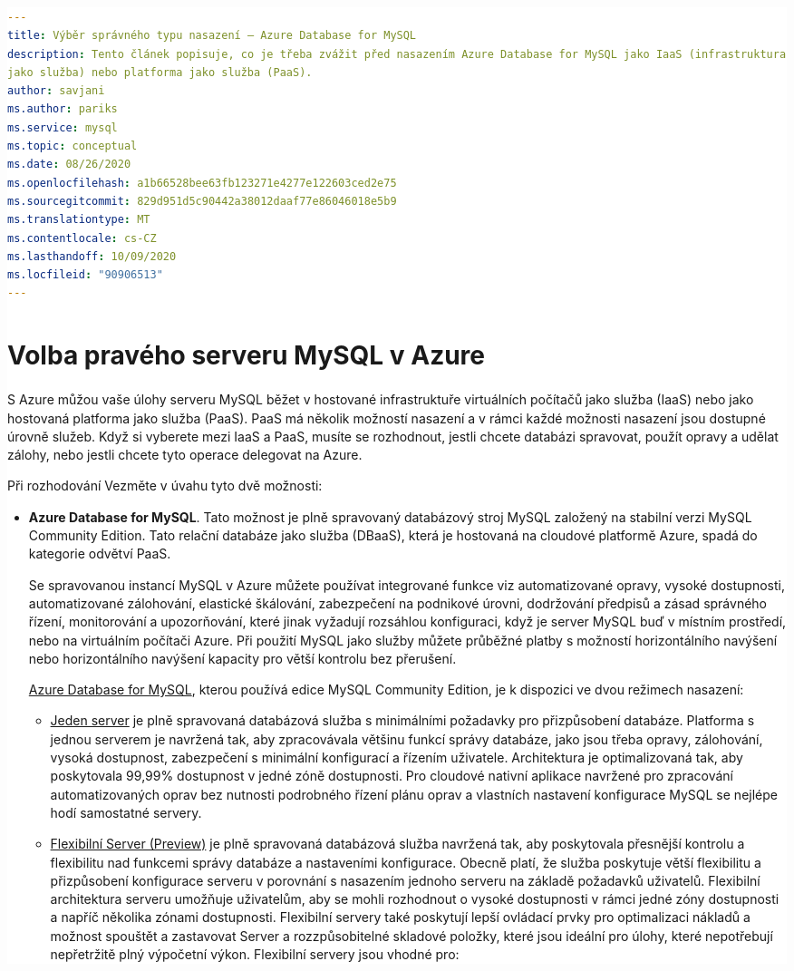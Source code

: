 ```yaml
---
title: Výběr správného typu nasazení – Azure Database for MySQL
description: Tento článek popisuje, co je třeba zvážit před nasazením Azure Database for MySQL jako IaaS (infrastruktura jako služba) nebo platforma jako služba (PaaS).
author: savjani
ms.author: pariks
ms.service: mysql
ms.topic: conceptual
ms.date: 08/26/2020
ms.openlocfilehash: a1b66528bee63fb123271e4277e122603ced2e75
ms.sourcegitcommit: 829d951d5c90442a38012daaf77e86046018e5b9
ms.translationtype: MT
ms.contentlocale: cs-CZ
ms.lasthandoff: 10/09/2020
ms.locfileid: "90906513"
---
```

# <a name="choose-the-right-mysql-server-option-in-azure"></a>Volba pravého serveru MySQL v Azure

S Azure můžou vaše úlohy serveru MySQL běžet v hostované infrastruktuře virtuálních počítačů jako služba (IaaS) nebo jako hostovaná platforma jako služba (PaaS). PaaS má několik možností nasazení a v rámci každé možnosti nasazení jsou dostupné úrovně služeb. Když si vyberete mezi IaaS a PaaS, musíte se rozhodnout, jestli chcete databázi spravovat, použít opravy a udělat zálohy, nebo jestli chcete tyto operace delegovat na Azure.

Při rozhodování Vezměte v úvahu tyto dvě možnosti:

- **Azure Database for MySQL**. Tato možnost je plně spravovaný databázový stroj MySQL založený na stabilní verzi MySQL Community Edition. Tato relační databáze jako služba (DBaaS), která je hostovaná na cloudové platformě Azure, spadá do kategorie odvětví PaaS.

  Se spravovanou instancí MySQL v Azure můžete používat integrované funkce viz automatizované opravy, vysoké dostupnosti, automatizované zálohování, elastické škálování, zabezpečení na podnikové úrovni, dodržování předpisů a zásad správného řízení, monitorování a upozorňování, které jinak vyžadují rozsáhlou konfiguraci, když je server MySQL buď v místním prostředí, nebo na virtuálním počítači Azure. Při použití MySQL jako služby můžete průběžné platby s možností horizontálního navýšení nebo horizontálního navýšení kapacity pro větší kontrolu bez přerušení. 
  
  [Azure Database for MySQL](overview.md), kterou používá edice MySQL Community Edition, je k dispozici ve dvou režimech nasazení:
    - [Jeden server](single-server-overview.md) je plně spravovaná databázová služba s minimálními požadavky pro přizpůsobení databáze. Platforma s jednou serverem je navržená tak, aby zpracovávala většinu funkcí správy databáze, jako jsou třeba opravy, zálohování, vysoká dostupnost, zabezpečení s minimální konfigurací a řízením uživatele. Architektura je optimalizovaná tak, aby poskytovala 99,99% dostupnost v jedné zóně dostupnosti. Pro cloudové nativní aplikace navržené pro zpracování automatizovaných oprav bez nutnosti podrobného řízení plánu oprav a vlastních nastavení konfigurace MySQL se nejlépe hodí samostatné servery. 
    
    - [Flexibilní Server (Preview)](flexible-server/overview.md) je plně spravovaná databázová služba navržená tak, aby poskytovala přesnější kontrolu a flexibilitu nad funkcemi správy databáze a nastaveními konfigurace. Obecně platí, že služba poskytuje větší flexibilitu a přizpůsobení konfigurace serveru v porovnání s nasazením jednoho serveru na základě požadavků uživatelů. Flexibilní architektura serveru umožňuje uživatelům, aby se mohli rozhodnout o vysoké dostupnosti v rámci jedné zóny dostupnosti a napříč několika zónami dostupnosti. Flexibilní servery také poskytují lepší ovládací prvky pro optimalizaci nákladů a možnost spouštět a zastavovat Server a rozzpůsobitelné skladové položky, které jsou ideální pro úlohy, které nepotřebují nepřetržitě plný výpočetní výkon. 
    Flexibilní servery jsou vhodné pro:
     